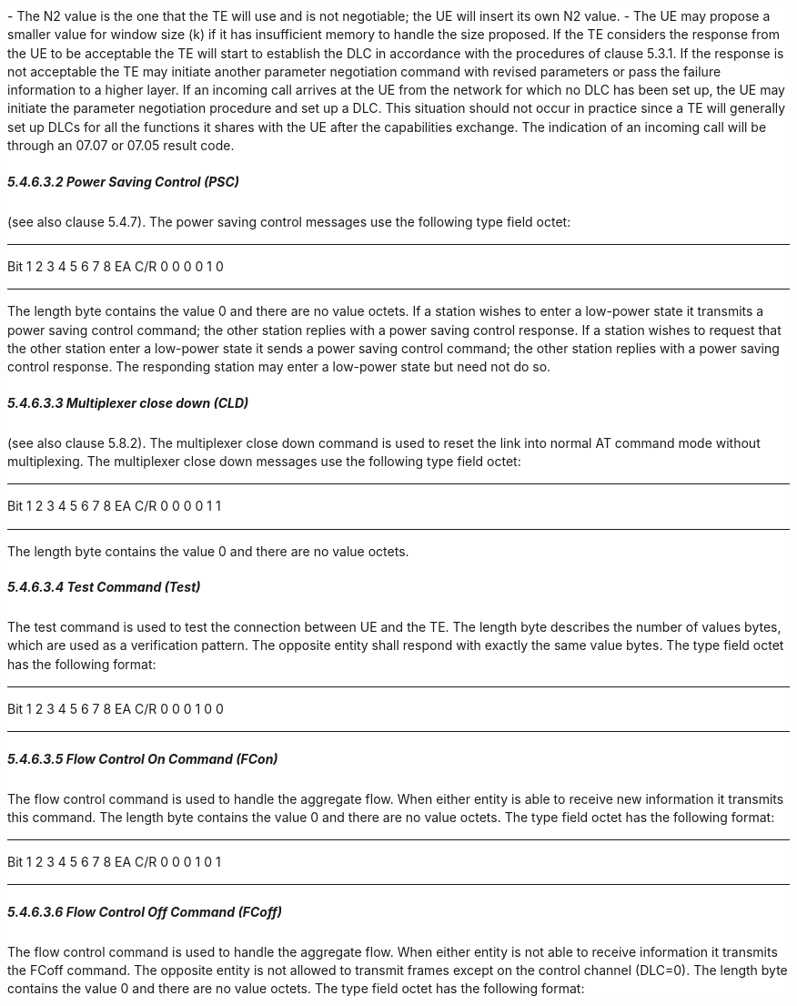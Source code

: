 \- The N2 value is the one that the TE will use and is not negotiable; the UE
will insert its own N2 value.
\- The UE may propose a smaller value for window size (k) if it has
insufficient memory to handle the size proposed.
If the TE considers the response from the UE to be acceptable the TE will
start to establish the DLC in accordance with the procedures of clause 5.3.1.
If the response is not acceptable the TE may initiate another parameter
negotiation command with revised parameters or pass the failure information to
a higher layer.
If an incoming call arrives at the UE from the network for which no DLC has
been set up, the UE may initiate the parameter negotiation procedure and set
up a DLC. This situation should not occur in practice since a TE will
generally set up DLCs for all the functions it shares with the UE after the
capabilities exchange. The indication of an incoming call will be through an
07.07 or 07.05 result code.
##### 5.4.6.3.2 Power Saving Control (PSC)
(see also clause 5.4.7).
The power saving control messages use the following type field octet:
* * *
Bit 1 2 3 4 5 6 7 8 EA C/R 0 0 0 0 1 0
* * *
The length byte contains the value 0 and there are no value octets.
If a station wishes to enter a low-power state it transmits a power saving
control command; the other station replies with a power saving control
response.
If a station wishes to request that the other station enter a low-power state
it sends a power saving control command; the other station replies with a
power saving control response. The responding station may enter a low-power
state but need not do so.
##### 5.4.6.3.3 Multiplexer close down (CLD)
(see also clause 5.8.2).
The multiplexer close down command is used to reset the link into normal AT
command mode without multiplexing.
The multiplexer close down messages use the following type field octet:
* * *
Bit 1 2 3 4 5 6 7 8 EA C/R 0 0 0 0 1 1
* * *
The length byte contains the value 0 and there are no value octets.
##### 5.4.6.3.4 Test Command (Test)
The test command is used to test the connection between UE and the TE. The
length byte describes the number of values bytes, which are used as a
verification pattern. The opposite entity shall respond with exactly the same
value bytes.
The type field octet has the following format:
* * *
Bit 1 2 3 4 5 6 7 8 EA C/R 0 0 0 1 0 0
* * *
##### 5.4.6.3.5 Flow Control On Command (FCon)
The flow control command is used to handle the aggregate flow. When either
entity is able to receive new information it transmits this command.
The length byte contains the value 0 and there are no value octets.
The type field octet has the following format:
* * *
Bit 1 2 3 4 5 6 7 8 EA C/R 0 0 0 1 0 1
* * *
##### 5.4.6.3.6 Flow Control Off Command (FCoff)
The flow control command is used to handle the aggregate flow. When either
entity is not able to receive information it transmits the FCoff command. The
opposite entity is not allowed to transmit frames except on the control
channel (DLC=0).
The length byte contains the value 0 and there are no value octets.
The type field octet has the following format: